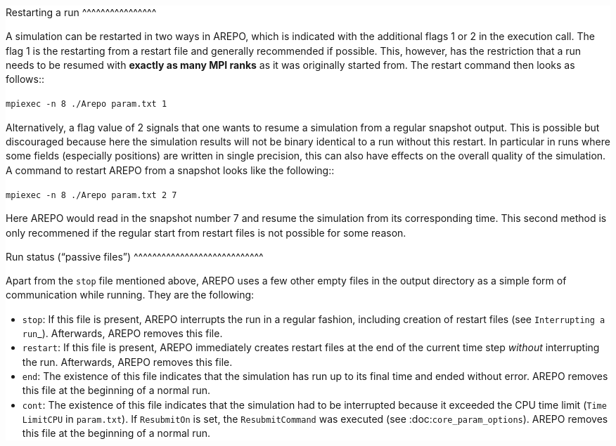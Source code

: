 Restarting a run
^^^^^^^^^^^^^^^^

A simulation can be restarted in two ways in AREPO, which is indicated with the
additional flags 1 or 2 in the execution call. The flag 1 is the restarting
from a restart file and generally recommended if possible. This, however,
has the restriction that a run needs to be resumed with **exactly as many MPI
ranks** as it was originally started from. The restart command then looks
as follows::

    mpiexec -n 8 ./Arepo param.txt 1

Alternatively, a flag value of 2 signals that one wants to resume a
simulation from a regular snapshot output. This is possible but
discouraged because here the simulation results will not be binary
identical to a run without this restart. In particular in runs where
some fields (especially positions) are written in single precision,
this can also have effects on the overall quality of the simulation. A
command to restart AREPO from a snapshot looks like the following::

    mpiexec -n 8 ./Arepo param.txt 2 7

Here AREPO would read in the snapshot number 7 and resume the
simulation from its corresponding time. This second method is only
recommened if the regular start from restart files is not possible for
some reason.

Run status (“passive files”)
^^^^^^^^^^^^^^^^^^^^^^^^^^^^

Apart from the ``stop`` file mentioned above, AREPO uses a few other empty files in the output directory as a simple form of communication while running.
They are the following:

* ``stop``: If this file is present, AREPO interrupts the run in a regular fashion, including creation of restart files (see `Interrupting a run`_).
  Afterwards, AREPO removes this file.
* ``restart``: If this file is present, AREPO immediately creates restart files at the end of the current time step *without* interrupting the run.
  Afterwards, AREPO removes this file.
* ``end``: The existence of this file indicates that the simulation has run up to its final time and ended without error.
  AREPO removes this file at the beginning of a normal run.
* ``cont``: The existence of this file indicates that the simulation had to be interrupted because it exceeded the CPU time limit (``TimeLimitCPU`` in ``param.txt``).
  If ``ResubmitOn`` is set, the ``ResubmitCommand`` was executed (see :doc:`core_param_options`).
  AREPO removes this file at the beginning of a normal run.

